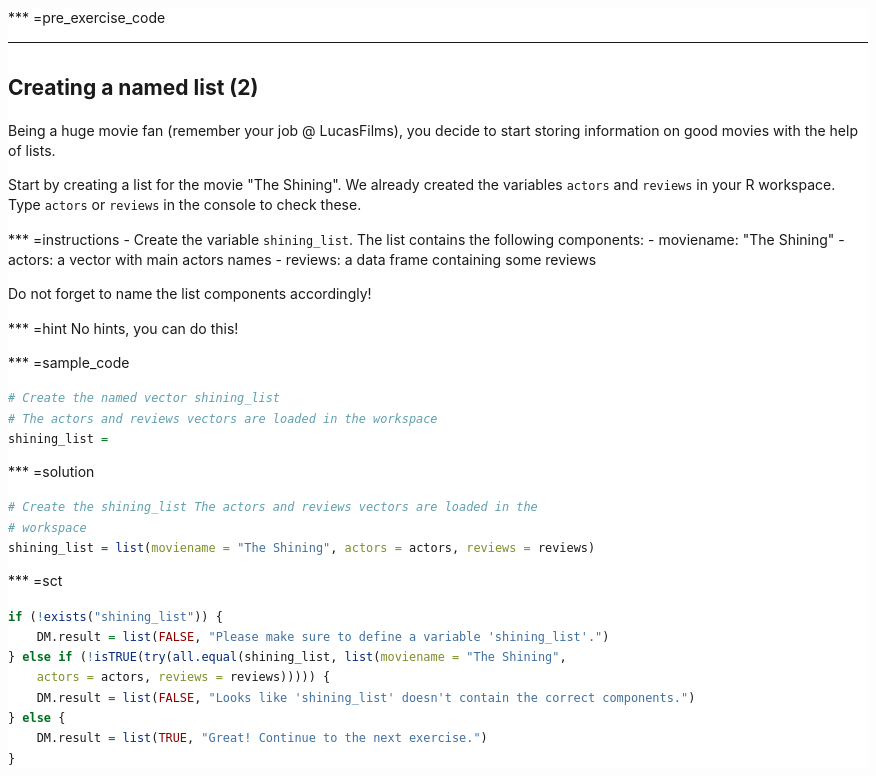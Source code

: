 
*** =pre_exercise_code





---

## Creating a named list (2)

Being a huge movie fan (remember your job @ LucasFilms), you decide to start storing information on good movies with the help of lists. 

Start by creating a list for the movie "The Shining". We already created the variables `actors` and `reviews` in your R workspace. Type `actors` or `reviews` in the console to check these.

*** =instructions
	- Create the variable `shining_list`. The list contains the following components:
  	- moviename: "The Shining"
  	- actors: a vector with main actors names
  	- reviews: a data frame containing some reviews

Do not forget to name the list components accordingly!

*** =hint
No hints, you can do this!

*** =sample_code


```r
# Create the named vector shining_list
# The actors and reviews vectors are loaded in the workspace
shining_list = 
```


*** =solution


```r
# Create the shining_list The actors and reviews vectors are loaded in the
# workspace
shining_list = list(moviename = "The Shining", actors = actors, reviews = reviews)
```


*** =sct


```r
if (!exists("shining_list")) {
    DM.result = list(FALSE, "Please make sure to define a variable 'shining_list'.")
} else if (!isTRUE(try(all.equal(shining_list, list(moviename = "The Shining", 
    actors = actors, reviews = reviews))))) {
    DM.result = list(FALSE, "Looks like 'shining_list' doesn't contain the correct components.")
} else {
    DM.result = list(TRUE, "Great! Continue to the next exercise.")
}
```
